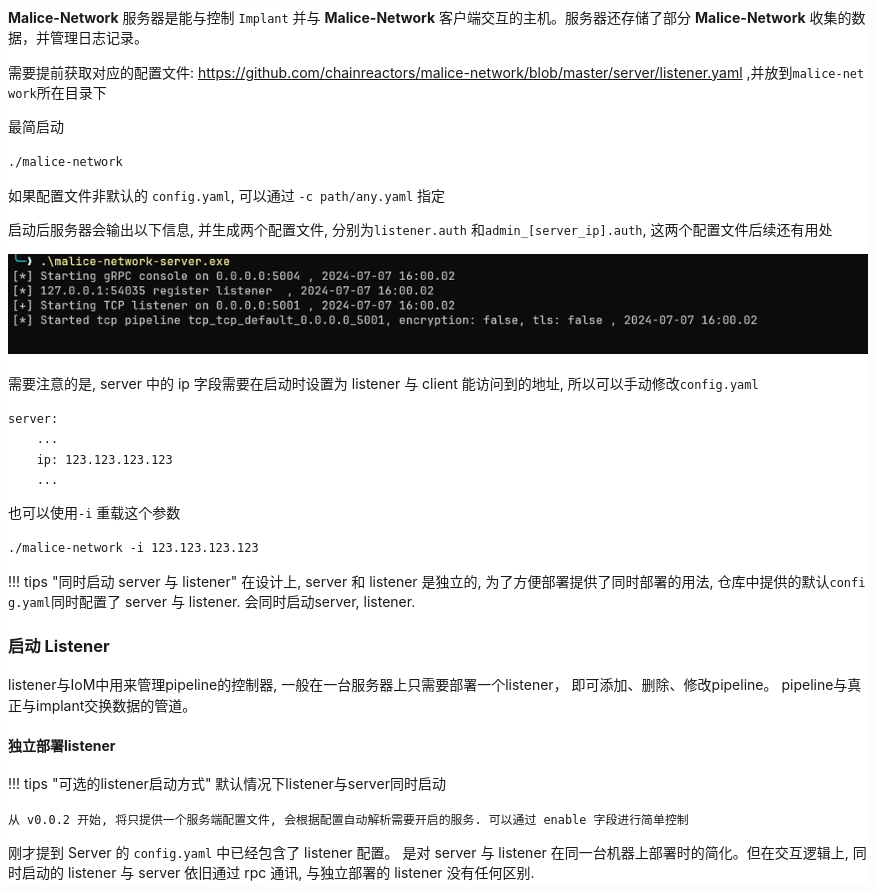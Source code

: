 **Malice-Network** 服务器是能与控制 `Implant` 并与 **Malice-Network** 客户端交互的主机。服务器还存储了部分 **Malice-Network** 收集的数据，并管理日志记录。

需要提前获取对应的配置文件: https://github.com/chainreactors/malice-network/blob/master/server/listener.yaml ,并放到`malice-network`所在目录下

最简启动

```
./malice-network
```



如果配置文件非默认的 `config.yaml`, 可以通过 `-c path/any.yaml` 指定

启动后服务器会输出以下信息, 并生成两个配置文件, 分别为`listener.auth` 和`admin_[server_ip].auth`, 这两个配置文件后续还有用处

![](/IoM/assets/VNBYbUKdsokMfexhogfcKSLUnAh.png)

需要注意的是, server 中的 ip 字段需要在启动时设置为 listener 与 client 能访问到的地址, 所以可以手动修改`config.yaml`

```
server:
	...
	ip: 123.123.123.123
	...
```

也可以使用`-i` 重载这个参数

```
./malice-network -i 123.123.123.123
```

!!! tips "同时启动 server 与 listener"
	在设计上, server 和 listener 是独立的, 为了方便部署提供了同时部署的用法, 仓库中提供的默认`config.yaml`同时配置了 server 与 listener. 会同时启动server, listener.

### 启动 Listener

listener与IoM中用来管理pipeline的控制器, 一般在一台服务器上只需要部署一个listener， 即可添加、删除、修改pipeline。 pipeline与真正与implant交换数据的管道。 

#### 独立部署listener

!!! tips "可选的listener启动方式"
	默认情况下listener与server同时启动
	
	从 v0.0.2 开始, 将只提供一个服务端配置文件, 会根据配置自动解析需要开启的服务. 可以通过 enable 字段进行简单控制

刚才提到 Server 的 `config.yaml` 中已经包含了 listener 配置。 是对 server 与 listener 在同一台机器上部署时的简化。但在交互逻辑上, 同时启动的 listener 与 server 依旧通过 rpc 通讯, 与独立部署的 listener 没有任何区别.
